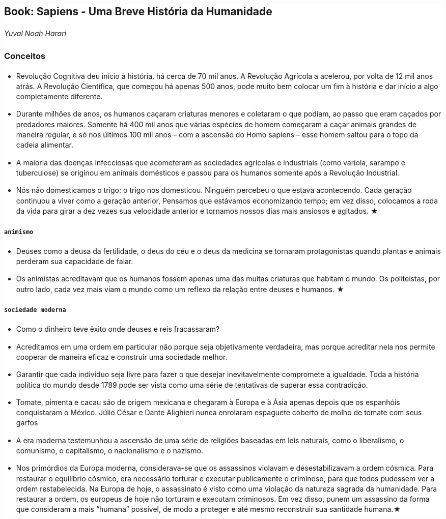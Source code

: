 ## Book: Sapiens - Uma Breve História da Humanidade
_Yuval Noah Harari_

### Conceitos

- Revolução Cognitiva deu início à história, há cerca de 70 mil anos. A Revolução Agrícola a acelerou, por volta de 12 mil anos atrás. A Revolução Científica, que começou há apenas 500 anos, pode muito bem colocar um fim à história e dar início a algo completamente diferente.

- Durante milhões de anos, os humanos caçaram criaturas menores e coletaram o que podiam, ao passo que eram caçados por predadores maiores. Somente há 400 mil anos que várias espécies de homem começaram a caçar animais grandes de maneira regular, e só nos últimos 100 mil anos – com a ascensão do Homo sapiens – esse homem saltou para o topo da cadeia alimentar.

- A maioria das doenças infecciosas que acometeram as sociedades agrícolas e industriais (como varíola, sarampo e tuberculose) se originou em animais domésticos e passou para os humanos somente após a Revolução Industrial.

- Nós não domesticamos o trigo; o trigo nos domesticou. Ninguém percebeu o que estava acontecendo. Cada geração continuou a viver como a geração anterior, Pensamos que estávamos economizando tempo; em vez disso, colocamos a roda da vida para girar a dez vezes sua velocidade anterior e tornamos nossos dias mais ansiosos e agitados. ★ 

####  `animismo`

- Deuses como a deusa da fertilidade, o deus do céu e o deus da medicina se tornaram protagonistas quando plantas e animais perderam sua capacidade de falar.
                
- Os animistas acreditavam que os humanos fossem apenas uma das muitas criaturas que habitam o mundo. Os politeístas, por outro lado, cada vez mais viam o mundo como um reflexo da relação entre deuses e humanos. ★ 

#### `sociedade moderna`

- Como o dinheiro teve êxito onde deuses e reis fracassaram?

- Acreditamos em uma ordem em particular não porque seja objetivamente verdadeira, mas porque acreditar nela nos permite cooperar de maneira eficaz e construir uma sociedade melhor.

- Garantir que cada indivíduo seja livre para fazer o que desejar inevitavelmente compromete a igualdade. Toda a história política do mundo desde 1789 pode ser vista como uma série de tentativas de superar essa contradição.

- Tomate, pimenta e cacau são de origem mexicana e chegaram à Europa e à Ásia apenas depois que os espanhóis conquistaram o México. Júlio César e Dante Alighieri nunca enrolaram espaguete coberto de molho de tomate com seus garfos

- A era moderna testemunhou a ascensão de uma série de religiões baseadas em leis naturais, como o liberalismo, o comunismo, o capitalismo, o nacionalismo e o nazismo.

- Nos primórdios da Europa moderna, considerava-se que os assassinos violavam e desestabilizavam a ordem cósmica. Para restaurar o equilíbrio cósmico, era necessário torturar e executar publicamente o criminoso, para que todos pudessem ver a ordem restabelecida. Na Europa de hoje, o assassinato é visto como uma violação da natureza sagrada da humanidade. Para restaurar a ordem, os europeus de hoje não torturam e executam criminosos. Em vez disso, punem um assassino da forma que consideram a mais “humana” possível, de modo a proteger e até mesmo reconstruir sua santidade humana.★ 
